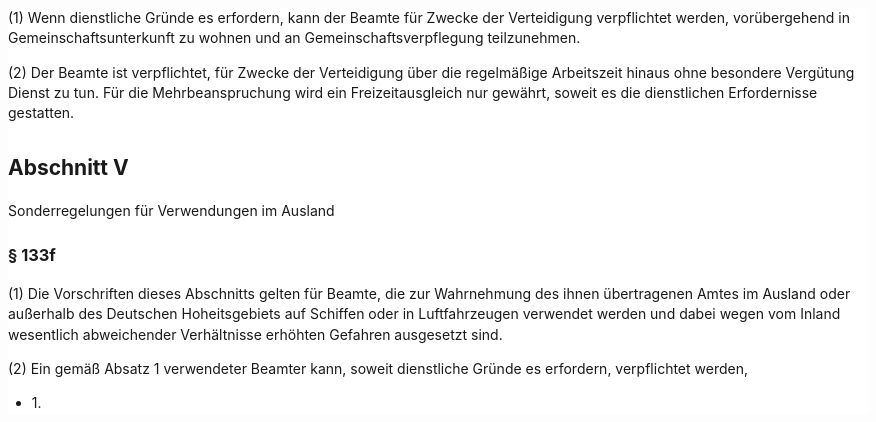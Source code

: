 <div>

<div class="jurAbsatz">

(1) Wenn dienstliche Gründe es erfordern, kann der Beamte für Zwecke der
Verteidigung verpflichtet werden, vorübergehend in
Gemeinschaftsunterkunft zu wohnen und an Gemeinschaftsverpflegung
teilzunehmen.

</div>

<div class="jurAbsatz">

(2) Der Beamte ist verpflichtet, für Zwecke der Verteidigung über die
regelmäßige Arbeitszeit hinaus ohne besondere Vergütung Dienst zu tun.
Für die Mehrbeanspruchung wird ein Freizeitausgleich nur gewährt,
soweit es die dienstlichen Erfordernisse gestatten.

</div>

</div>

</div>

</div>

<span id="BJNR006670957BJNG003801320.html"></span>

## Abschnitt V  
Sonderregelungen für Verwendungen im Ausland

<span id="BJNR006670957BJNE016601320.html"></span>

### § 133f  

<div>

<div class="jnhtml">

<div>

<div class="jurAbsatz">

(1) Die Vorschriften dieses Abschnitts gelten für Beamte, die zur
Wahrnehmung des ihnen übertragenen Amtes im Ausland oder außerhalb des
Deutschen Hoheitsgebiets auf Schiffen oder in Luftfahrzeugen verwendet
werden und dabei wegen vom Inland wesentlich abweichender Verhältnisse
erhöhten Gefahren ausgesetzt sind.

</div>

<div class="jurAbsatz">

(2) Ein gemäß Absatz 1 verwendeter Beamter kann, soweit dienstliche
Gründe es erfordern, verpflichtet werden,

  - 1\.
    
    <div style="">
    